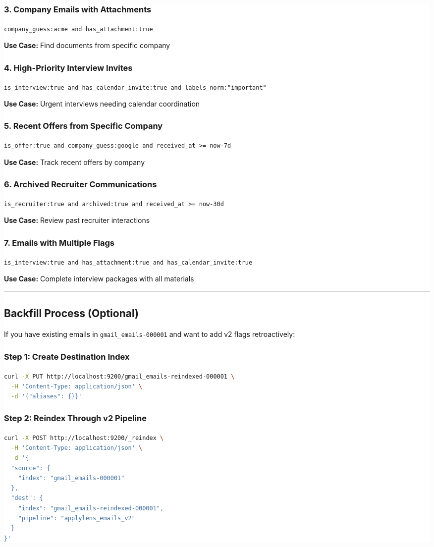 ### 3. Company Emails with Attachments
```kql
company_guess:acme and has_attachment:true
```
**Use Case:** Find documents from specific company

### 4. High-Priority Interview Invites
```kql
is_interview:true and has_calendar_invite:true and labels_norm:"important"
```
**Use Case:** Urgent interviews needing calendar coordination

### 5. Recent Offers from Specific Company
```kql
is_offer:true and company_guess:google and received_at >= now-7d
```
**Use Case:** Track recent offers by company

### 6. Archived Recruiter Communications
```kql
is_recruiter:true and archived:true and received_at >= now-30d
```
**Use Case:** Review past recruiter interactions

### 7. Emails with Multiple Flags
```kql
is_interview:true and has_attachment:true and has_calendar_invite:true
```
**Use Case:** Complete interview packages with all materials

---

## Backfill Process (Optional)

If you have existing emails in `gmail_emails-000001` and want to add v2 flags retroactively:

### Step 1: Create Destination Index
```bash
curl -X PUT http://localhost:9200/gmail_emails-reindexed-000001 \
  -H 'Content-Type: application/json' \
  -d '{"aliases": {}}'
```

### Step 2: Reindex Through v2 Pipeline
```bash
curl -X POST http://localhost:9200/_reindex \
  -H 'Content-Type: application/json' \
  -d '{
  "source": {
    "index": "gmail_emails-000001"
  },
  "dest": {
    "index": "gmail_emails-reindexed-000001",
    "pipeline": "applylens_emails_v2"
  }
}'
```
